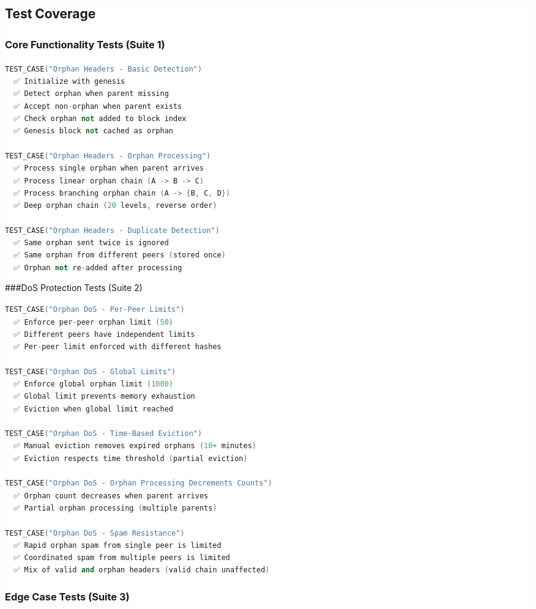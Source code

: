 
## Test Coverage

### Core Functionality Tests (Suite 1)

```cpp
TEST_CASE("Orphan Headers - Basic Detection")
  ✅ Initialize with genesis
  ✅ Detect orphan when parent missing
  ✅ Accept non-orphan when parent exists
  ✅ Check orphan not added to block index
  ✅ Genesis block not cached as orphan

TEST_CASE("Orphan Headers - Orphan Processing")
  ✅ Process single orphan when parent arrives
  ✅ Process linear orphan chain (A -> B -> C)
  ✅ Process branching orphan chain (A -> {B, C, D})
  ✅ Deep orphan chain (20 levels, reverse order)

TEST_CASE("Orphan Headers - Duplicate Detection")
  ✅ Same orphan sent twice is ignored
  ✅ Same orphan from different peers (stored once)
  ✅ Orphan not re-added after processing
```

###DoS Protection Tests (Suite 2)

```cpp
TEST_CASE("Orphan DoS - Per-Peer Limits")
  ✅ Enforce per-peer orphan limit (50)
  ✅ Different peers have independent limits
  ✅ Per-peer limit enforced with different hashes

TEST_CASE("Orphan DoS - Global Limits")
  ✅ Enforce global orphan limit (1000)
  ✅ Global limit prevents memory exhaustion
  ✅ Eviction when global limit reached

TEST_CASE("Orphan DoS - Time-Based Eviction")
  ✅ Manual eviction removes expired orphans (10+ minutes)
  ✅ Eviction respects time threshold (partial eviction)

TEST_CASE("Orphan DoS - Orphan Processing Decrements Counts")
  ✅ Orphan count decreases when parent arrives
  ✅ Partial orphan processing (multiple parents)

TEST_CASE("Orphan DoS - Spam Resistance")
  ✅ Rapid orphan spam from single peer is limited
  ✅ Coordinated spam from multiple peers is limited
  ✅ Mix of valid and orphan headers (valid chain unaffected)
```

### Edge Case Tests (Suite 3)
